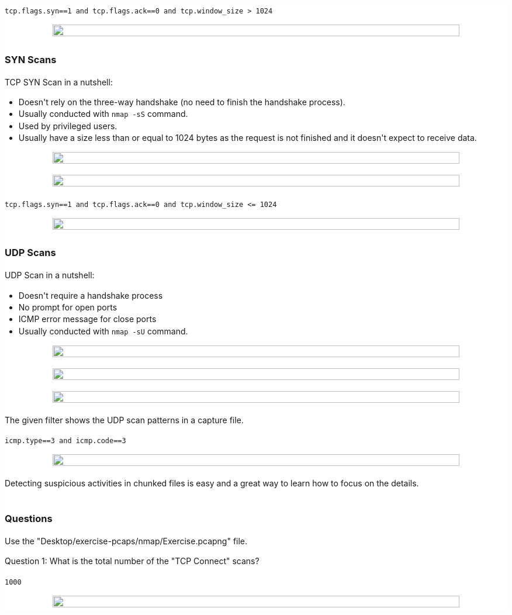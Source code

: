 `tcp.flags.syn==1 and tcp.flags.ack==0 and tcp.window_size > 1024`

<p align="center"> <img src="https://i.imgur.com/7dfk4E8.png" height="90%" width="90%" alt=""/>

<h3>SYN Scans</h3>

TCP SYN Scan in a nutshell:

- Doesn't rely on the three-way handshake (no need to finish the handshake process).
- Usually conducted with `nmap -sS` command.
- Used by privileged users.
- Usually have a size less than or equal to 1024 bytes as the request is not finished and it doesn't expect to receive data.

<p align="center"> <img src="https://i.imgur.com/jFS62lZ.png" height="90%" width="90%" alt=""/>

<p align="center"> <img src="https://i.imgur.com/c5mq2bM.png" height="90%" width="90%" alt=""/>

`tcp.flags.syn==1 and tcp.flags.ack==0 and tcp.window_size <= 1024`

<p align="center"> <img src="https://i.imgur.com/gUFwIHC.png" height="90%" width="90%" alt=""/>

<h3>UDP Scans</h3>

UDP Scan in a nutshell:

- Doesn't require a handshake process
- No prompt for open ports
- ICMP error message for close ports
- Usually conducted with `nmap -sU` command.

<p align="center"> <img src="https://i.imgur.com/mZPogGH.png" height="90%" width="90%" alt=""/>

<p align="center"> <img src="https://i.imgur.com/1Fk2Pym.png" height="90%" width="90%" alt=""/>

<p align="center"> <img src="https://i.imgur.com/GHAWj4f.png" height="90%" width="90%" alt=""/>

The given filter shows the UDP scan patterns in a capture file.

`icmp.type==3 and icmp.code==3`

<p align="center"> <img src="https://i.imgur.com/C7C6LIN.png" height="90%" width="90%" alt=""/>

Detecting suspicious activities in chunked files is easy and a great way to learn how to focus on the details.

#

<h3>Questions</h3>

Use the "Desktop/exercise-pcaps/nmap/Exercise.pcapng" file.

Question 1: What is the total number of the "TCP Connect" scans?

`1000`

<p align="center"> <img src="https://i.imgur.com/uWEltaM.png" height="90%" width="90%" alt=""/>
